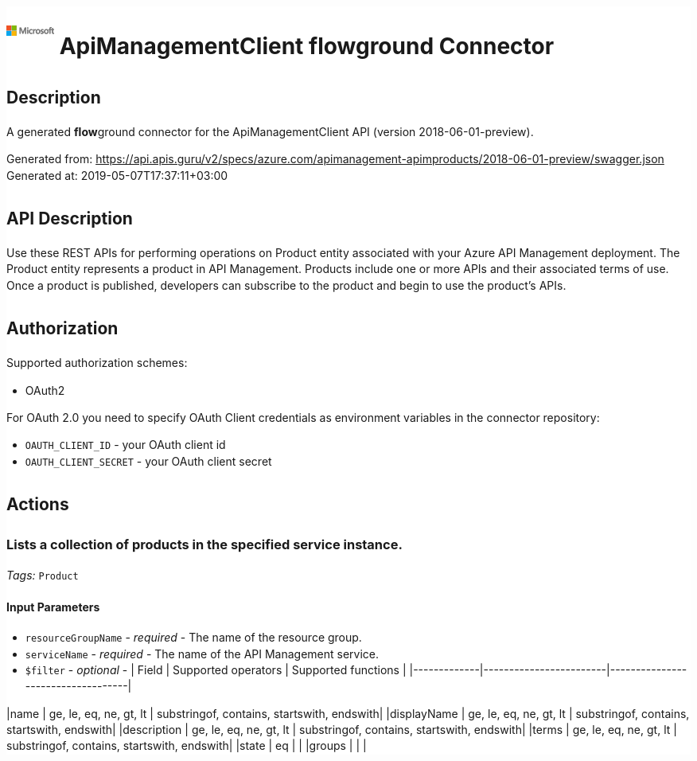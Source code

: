 # ![LOGO](logo.png) ApiManagementClient **flow**ground Connector

## Description

A generated **flow**ground connector for the ApiManagementClient API (version 2018-06-01-preview).

Generated from: https://api.apis.guru/v2/specs/azure.com/apimanagement-apimproducts/2018-06-01-preview/swagger.json<br/>
Generated at: 2019-05-07T17:37:11+03:00

## API Description

Use these REST APIs for performing operations on Product entity associated with your Azure API Management deployment. The Product entity represents a product in API Management. Products include one or more APIs and their associated terms of use. Once a product is published, developers can subscribe to the product and begin to use the product’s APIs.

## Authorization

Supported authorization schemes:
- OAuth2

For OAuth 2.0 you need to specify OAuth Client credentials as environment variables in the connector repository:
* `OAUTH_CLIENT_ID` - your OAuth client id
* `OAUTH_CLIENT_SECRET` - your OAuth client secret

## Actions

### Lists a collection of products in the specified service instance.

*Tags:* `Product`

#### Input Parameters
* `resourceGroupName` - _required_ - The name of the resource group.
* `serviceName` - _required_ - The name of the API Management service.
* `$filter` - _optional_ - | Field       | Supported operators    | Supported functions               |
|-------------|------------------------|-----------------------------------|

|name | ge, le, eq, ne, gt, lt | substringof, contains, startswith, endswith|
|displayName | ge, le, eq, ne, gt, lt | substringof, contains, startswith, endswith|
|description | ge, le, eq, ne, gt, lt | substringof, contains, startswith, endswith|
|terms | ge, le, eq, ne, gt, lt | substringof, contains, startswith, endswith|
|state | eq |    |
|groups |     |    |
